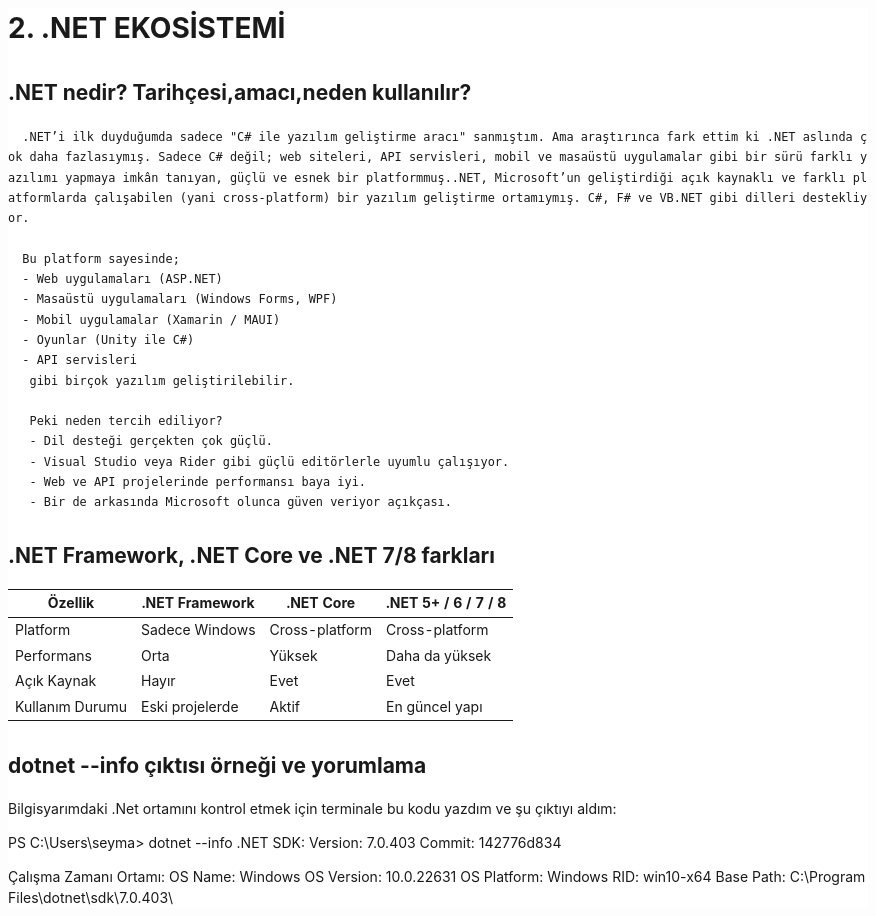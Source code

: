 
# 2. .NET EKOSİSTEMİ

   ## .NET nedir? Tarihçesi,amacı,neden kullanılır?
     
      .NET’i ilk duyduğumda sadece "C# ile yazılım geliştirme aracı" sanmıştım. Ama araştırınca fark ettim ki .NET aslında çok daha fazlasıymış. Sadece C# değil; web siteleri, API servisleri, mobil ve masaüstü uygulamalar gibi bir sürü farklı yazılımı yapmaya imkân tanıyan, güçlü ve esnek bir platformmuş..NET, Microsoft’un geliştirdiği açık kaynaklı ve farklı platformlarda çalışabilen (yani cross-platform) bir yazılım geliştirme ortamıymış. C#, F# ve VB.NET gibi dilleri destekliyor.
      
      Bu platform sayesinde;
      - Web uygulamaları (ASP.NET)
      - Masaüstü uygulamaları (Windows Forms, WPF)
      - Mobil uygulamalar (Xamarin / MAUI)
      - Oyunlar (Unity ile C#)
      - API servisleri 
       gibi birçok yazılım geliştirilebilir.
       
       Peki neden tercih ediliyor?
       - Dil desteği gerçekten çok güçlü.
       - Visual Studio veya Rider gibi güçlü editörlerle uyumlu çalışıyor.
       - Web ve API projelerinde performansı baya iyi.
       - Bir de arkasında Microsoft olunca güven veriyor açıkçası.

## .NET Framework, .NET Core ve .NET 7/8 farkları
      
| Özellik             | .NET Framework     | .NET Core         | .NET 5+ / 6 / 7 / 8    |
|---------------------|--------------------|-------------------|------------------------|
| Platform            | Sadece Windows     | Cross-platform    | Cross-platform         |
| Performans          | Orta               | Yüksek            | Daha da yüksek         |
| Açık Kaynak         | Hayır              | Evet              | Evet                   |
| Kullanım Durumu     | Eski projelerde    | Aktif             | En güncel yapı         |


 ## dotnet --info çıktısı örneği ve yorumlama
  Bilgisyarımdaki .Net ortamını kontrol etmek için terminale bu kodu yazdım ve şu çıktıyı aldım:

 PS C:\Users\seyma> dotnet --info
.NET SDK:
 Version:   7.0.403
 Commit:    142776d834

Çalışma Zamanı Ortamı:
 OS Name:     Windows
 OS Version:  10.0.22631
 OS Platform: Windows
 RID:         win10-x64
 Base Path:   C:\Program Files\dotnet\sdk\7.0.403\
